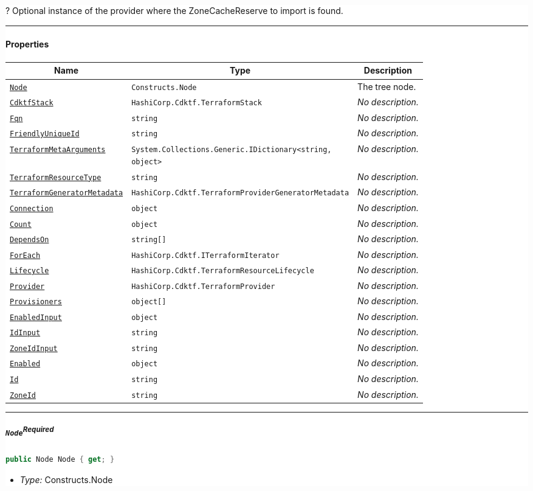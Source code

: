? Optional instance of the provider where the ZoneCacheReserve to import is found.

---

#### Properties <a name="Properties" id="Properties"></a>

| **Name** | **Type** | **Description** |
| --- | --- | --- |
| <code><a href="#@cdktf/provider-cloudflare.zoneCacheReserve.ZoneCacheReserve.property.node">Node</a></code> | <code>Constructs.Node</code> | The tree node. |
| <code><a href="#@cdktf/provider-cloudflare.zoneCacheReserve.ZoneCacheReserve.property.cdktfStack">CdktfStack</a></code> | <code>HashiCorp.Cdktf.TerraformStack</code> | *No description.* |
| <code><a href="#@cdktf/provider-cloudflare.zoneCacheReserve.ZoneCacheReserve.property.fqn">Fqn</a></code> | <code>string</code> | *No description.* |
| <code><a href="#@cdktf/provider-cloudflare.zoneCacheReserve.ZoneCacheReserve.property.friendlyUniqueId">FriendlyUniqueId</a></code> | <code>string</code> | *No description.* |
| <code><a href="#@cdktf/provider-cloudflare.zoneCacheReserve.ZoneCacheReserve.property.terraformMetaArguments">TerraformMetaArguments</a></code> | <code>System.Collections.Generic.IDictionary<string, object></code> | *No description.* |
| <code><a href="#@cdktf/provider-cloudflare.zoneCacheReserve.ZoneCacheReserve.property.terraformResourceType">TerraformResourceType</a></code> | <code>string</code> | *No description.* |
| <code><a href="#@cdktf/provider-cloudflare.zoneCacheReserve.ZoneCacheReserve.property.terraformGeneratorMetadata">TerraformGeneratorMetadata</a></code> | <code>HashiCorp.Cdktf.TerraformProviderGeneratorMetadata</code> | *No description.* |
| <code><a href="#@cdktf/provider-cloudflare.zoneCacheReserve.ZoneCacheReserve.property.connection">Connection</a></code> | <code>object</code> | *No description.* |
| <code><a href="#@cdktf/provider-cloudflare.zoneCacheReserve.ZoneCacheReserve.property.count">Count</a></code> | <code>object</code> | *No description.* |
| <code><a href="#@cdktf/provider-cloudflare.zoneCacheReserve.ZoneCacheReserve.property.dependsOn">DependsOn</a></code> | <code>string[]</code> | *No description.* |
| <code><a href="#@cdktf/provider-cloudflare.zoneCacheReserve.ZoneCacheReserve.property.forEach">ForEach</a></code> | <code>HashiCorp.Cdktf.ITerraformIterator</code> | *No description.* |
| <code><a href="#@cdktf/provider-cloudflare.zoneCacheReserve.ZoneCacheReserve.property.lifecycle">Lifecycle</a></code> | <code>HashiCorp.Cdktf.TerraformResourceLifecycle</code> | *No description.* |
| <code><a href="#@cdktf/provider-cloudflare.zoneCacheReserve.ZoneCacheReserve.property.provider">Provider</a></code> | <code>HashiCorp.Cdktf.TerraformProvider</code> | *No description.* |
| <code><a href="#@cdktf/provider-cloudflare.zoneCacheReserve.ZoneCacheReserve.property.provisioners">Provisioners</a></code> | <code>object[]</code> | *No description.* |
| <code><a href="#@cdktf/provider-cloudflare.zoneCacheReserve.ZoneCacheReserve.property.enabledInput">EnabledInput</a></code> | <code>object</code> | *No description.* |
| <code><a href="#@cdktf/provider-cloudflare.zoneCacheReserve.ZoneCacheReserve.property.idInput">IdInput</a></code> | <code>string</code> | *No description.* |
| <code><a href="#@cdktf/provider-cloudflare.zoneCacheReserve.ZoneCacheReserve.property.zoneIdInput">ZoneIdInput</a></code> | <code>string</code> | *No description.* |
| <code><a href="#@cdktf/provider-cloudflare.zoneCacheReserve.ZoneCacheReserve.property.enabled">Enabled</a></code> | <code>object</code> | *No description.* |
| <code><a href="#@cdktf/provider-cloudflare.zoneCacheReserve.ZoneCacheReserve.property.id">Id</a></code> | <code>string</code> | *No description.* |
| <code><a href="#@cdktf/provider-cloudflare.zoneCacheReserve.ZoneCacheReserve.property.zoneId">ZoneId</a></code> | <code>string</code> | *No description.* |

---

##### `Node`<sup>Required</sup> <a name="Node" id="@cdktf/provider-cloudflare.zoneCacheReserve.ZoneCacheReserve.property.node"></a>

```csharp
public Node Node { get; }
```

- *Type:* Constructs.Node
